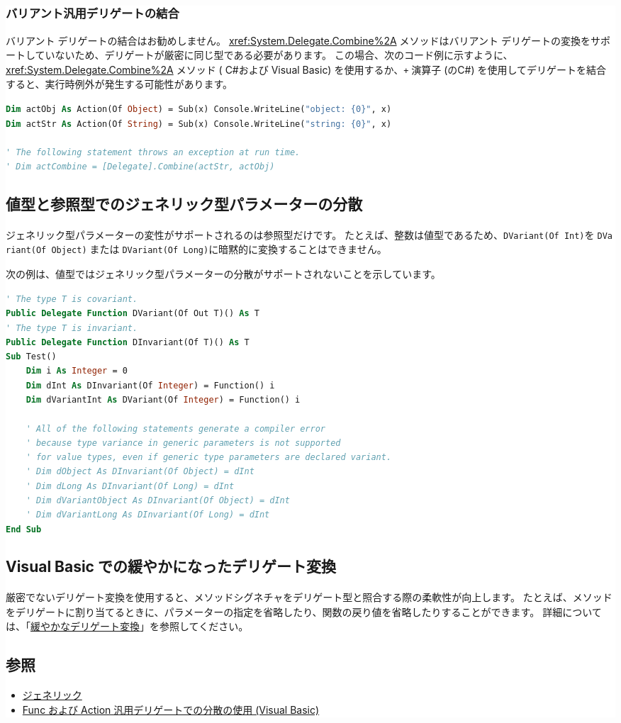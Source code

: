 ### <a name="combining-variant-generic-delegates"></a>バリアント汎用デリゲートの結合

バリアント デリゲートの結合はお勧めしません。 <xref:System.Delegate.Combine%2A> メソッドはバリアント デリゲートの変換をサポートしていないため、デリゲートが厳密に同じ型である必要があります。 この場合、次のコード例に示すように、<xref:System.Delegate.Combine%2A> メソッド ( C#および Visual Basic) を使用するか、`+` 演算子 (のC#) を使用してデリゲートを結合すると、実行時例外が発生する可能性があります。

```vb
Dim actObj As Action(Of Object) = Sub(x) Console.WriteLine("object: {0}", x)
Dim actStr As Action(Of String) = Sub(x) Console.WriteLine("string: {0}", x)

' The following statement throws an exception at run time.
' Dim actCombine = [Delegate].Combine(actStr, actObj)
```

## <a name="variance-in-generic-type-parameters-for-value-and-reference-types"></a>値型と参照型でのジェネリック型パラメーターの分散

ジェネリック型パラメーターの変性がサポートされるのは参照型だけです。 たとえば、整数は値型であるため、`DVariant(Of Int)`を `DVariant(Of Object)` または `DVariant(Of Long)`に暗黙的に変換することはできません。

次の例は、値型ではジェネリック型パラメーターの分散がサポートされないことを示しています。

```vb
' The type T is covariant.
Public Delegate Function DVariant(Of Out T)() As T
' The type T is invariant.
Public Delegate Function DInvariant(Of T)() As T
Sub Test()
    Dim i As Integer = 0
    Dim dInt As DInvariant(Of Integer) = Function() i
    Dim dVariantInt As DVariant(Of Integer) = Function() i

    ' All of the following statements generate a compiler error
    ' because type variance in generic parameters is not supported
    ' for value types, even if generic type parameters are declared variant.
    ' Dim dObject As DInvariant(Of Object) = dInt
    ' Dim dLong As DInvariant(Of Long) = dInt
    ' Dim dVariantObject As DInvariant(Of Object) = dInt
    ' Dim dVariantLong As DInvariant(Of Long) = dInt
End Sub
```

## <a name="relaxed-delegate-conversion-in-visual-basic"></a>Visual Basic での緩やかになったデリゲート変換

厳密でないデリゲート変換を使用すると、メソッドシグネチャをデリゲート型と照合する際の柔軟性が向上します。 たとえば、メソッドをデリゲートに割り当てるときに、パラメーターの指定を省略したり、関数の戻り値を省略したりすることができます。 詳細については、「[緩やかなデリゲート変換](../../../../visual-basic/programming-guide/language-features/delegates/relaxed-delegate-conversion.md)」を参照してください。

## <a name="see-also"></a>参照

- [ジェネリック](../../../../standard/generics/index.md)
- [Func および Action 汎用デリゲートでの分散の使用 (Visual Basic)](../../../../visual-basic/programming-guide/concepts/covariance-contravariance/using-variance-for-func-and-action-generic-delegates.md)
